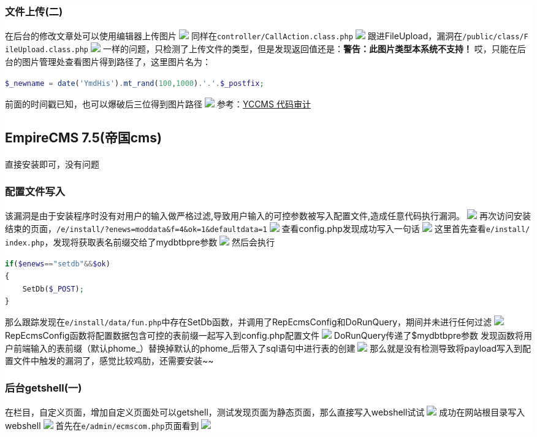 ### 文件上传(二)
在后台的修改文章处可以使用编辑器上传图片
![](https://img-blog.csdnimg.cn/20210704162748652.png)
同样在`controller/CallAction.class.php`
![](https://img-blog.csdnimg.cn/20210704162843349.png)
跟进FileUpload，漏洞在`/public/class/FileUpload.class.php`
![](https://img-blog.csdnimg.cn/2021070416302593.png)
一样的问题，只检测了上传文件的类型，但是发现返回值还是：**警告：此图片类型本系统不支持！**
哎，只能在后台的图片管理处查看图片得到路径了，这里图片名为：
```php
$_newname = date('YmdHis').mt_rand(100,1000).'.'.$_postfix;
```
前面的时间戳已知，也可以爆破后三位得到图片路径
![](https://img-blog.csdnimg.cn/20210704172325473.png)
参考：[YCCMS 代码审计](https://blog.csdn.net/qq_45742511/article/details/116664586)

## EmpireCMS 7.5(帝国cms)
直接安装即可，没有问题
### 配置文件写入
该漏洞是由于安装程序时没有对用户的输入做严格过滤,导致用户输入的可控参数被写入配置文件,造成任意代码执行漏洞。
![](https://img-blog.csdnimg.cn/20210704233242912.png)
再次访问安装结束的页面，`/e/install/?enews=moddata&f=4&ok=1&defaultdata=1`
![](https://img-blog.csdnimg.cn/20210704233527615.png)
查看config.php发现成功写入一句话
![](https://img-blog.csdnimg.cn/20210704233705337.png)
这里首先查看`e/install/index.php`，发现将获取表名前缀交给了mydbtbpre参数
![](https://img-blog.csdnimg.cn/20210705083134126.png)
然后会执行
```php
if($enews=="setdb"&&$ok)
{
	SetDb($_POST);
}
```
那么跟踪发现在`e/install/data/fun.php`中存在SetDb函数，并调用了RepEcmsConfig和DoRunQuery，期间并未进行任何过滤
![](https://img-blog.csdnimg.cn/20210705085654449.png)
RepEcmsConfig函数将配置数据包含可控的表前缀一起写入到config.php配置文件
![](https://img-blog.csdnimg.cn/20210705084843492.png)
DoRunQuery传递了$mydbtbpre参数
发现函数将用户前端输入的表前缀（默认phome_）替换掉默认的phome_后带入了sql语句中进行表的创建
![](https://img-blog.csdnimg.cn/20210705084013324.png)
那么就是没有检测导致将payload写入到配置文件中触发的漏洞了，感觉比较鸡肋，还需要安装~~
### 后台getshell(一)
在栏目，自定义页面，增加自定义页面处可以getshell，测试发现页面为静态页面，那么直接写入webshell试试
![](https://img-blog.csdnimg.cn/20210705095223319.png)
成功在网站根目录写入webshell
![](https://img-blog.csdnimg.cn/20210705095121449.png)
首先在`e/admin/ecmscom.php`页面看到
![](https://img-blog.csdnimg.cn/20210705100958641.png)
